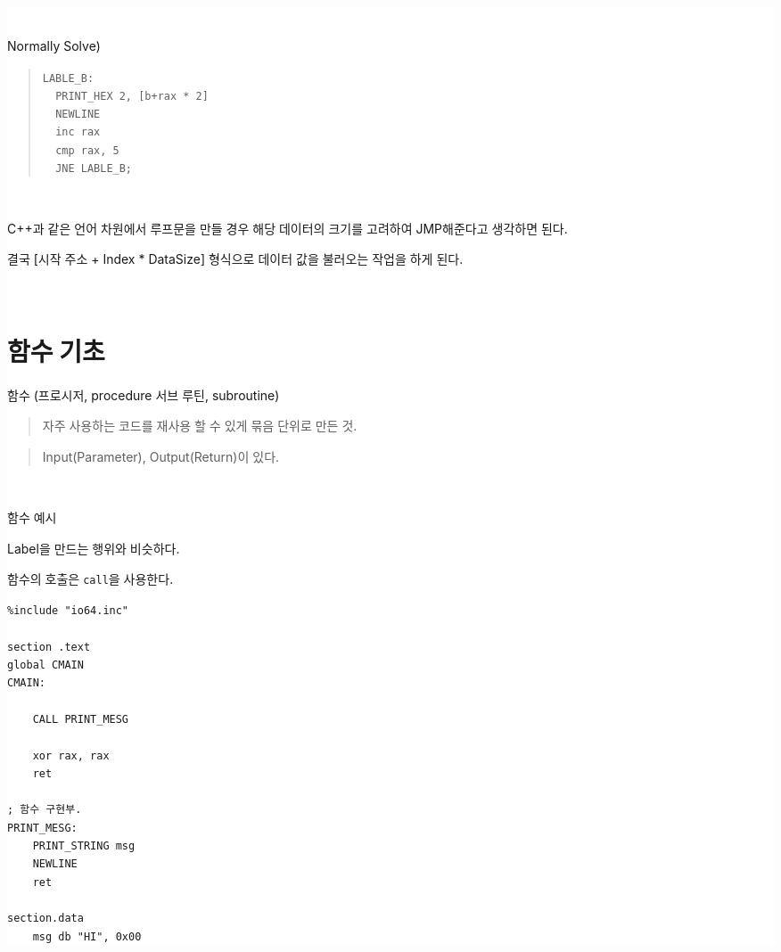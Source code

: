<br>

Normally Solve)

> ```avrasm
> LABLE_B:
>   PRINT_HEX 2, [b+rax * 2]
>   NEWLINE
>   inc rax
>   cmp rax, 5
>   JNE LABLE_B;
> ```

<br>

C++과 같은 언어 차원에서 루프문을 만들 경우 해당 데이터의 크기를 고려하여 JMP해준다고 생각하면 된다.

결국 [시작 주소 + Index * DataSize] 형식으로 데이터 값을 불러오는 작업을 하게 된다.

<br>

# 함수 기초

함수 (프로시저, procedure 서브 루틴, subroutine)

> 자주 사용하는 코드를 재사용 할 수 있게 묶음 단위로 만든 것.

> Input(Parameter), Output(Return)이 있다.

<br>

함수 예시

Label을 만드는 행위와 비슷하다.

함수의 호출은 `call`을 사용한다.

```avrasm
%include "io64.inc"

section .text
global CMAIN
CMAIN:

    CALL PRINT_MESG

    xor rax, rax
    ret

; 함수 구현부.
PRINT_MESG:
    PRINT_STRING msg
    NEWLINE
    ret

section.data
    msg db "HI", 0x00
```
